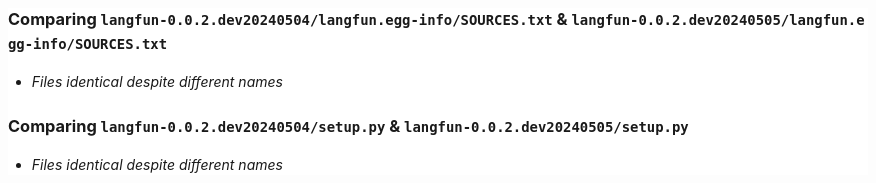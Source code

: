 ### Comparing `langfun-0.0.2.dev20240504/langfun.egg-info/SOURCES.txt` & `langfun-0.0.2.dev20240505/langfun.egg-info/SOURCES.txt`

 * *Files identical despite different names*

### Comparing `langfun-0.0.2.dev20240504/setup.py` & `langfun-0.0.2.dev20240505/setup.py`

 * *Files identical despite different names*

